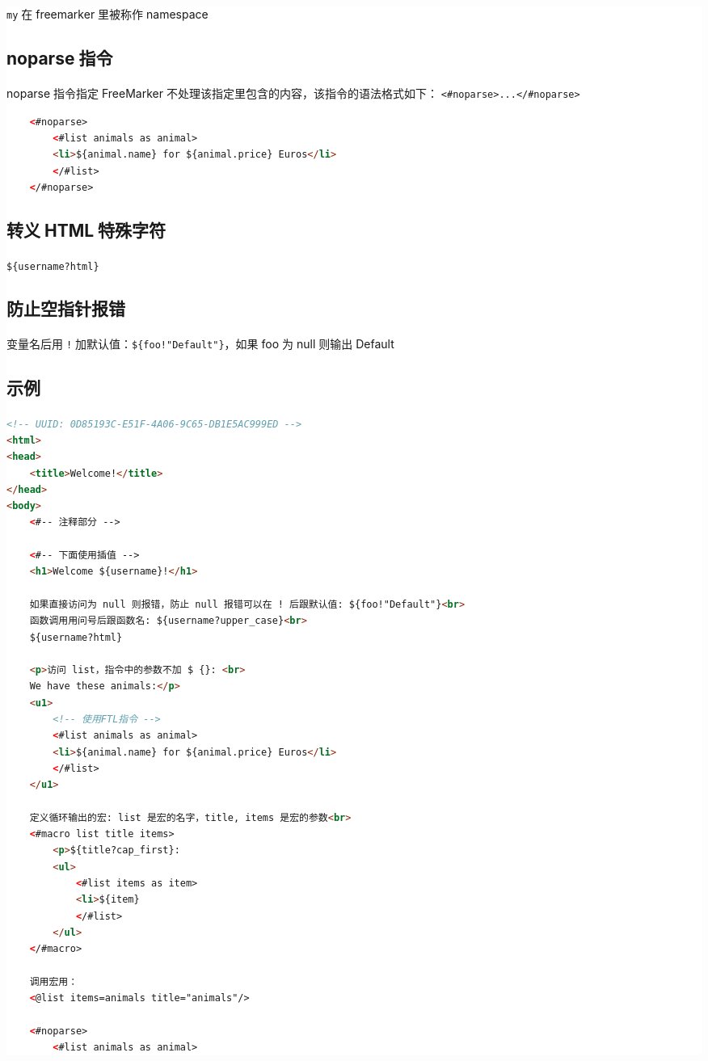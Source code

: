 `my` 在 freemarker 里被称作 namespace

## noparse 指令
noparse 指令指定 FreeMarker 不处理该指定里包含的内容，该指令的语法格式如下：
`<#noparse>...</#noparse>` 

```html
    <#noparse>
        <#list animals as animal>
        <li>${animal.name} for ${animal.price} Euros</li>
        </#list>
    </#noparse>
```

## 转义 HTML 特殊字符
`${username?html}`

## 防止空指针报错
变量名后用 `!` 加默认值：`${foo!"Default"}`，如果 foo 为 null 则输出 Default

## 示例

```html
<!-- UUID: 0D85193C-E51F-4A06-9C65-DB1E5AC999ED -->
<html>
<head>
    <title>Welcome!</title>
</head>
<body>
    <#-- 注释部分 -->

    <#-- 下面使用插值 -->
    <h1>Welcome ${username}!</h1>

    如果直接访问为 null 则报错，防止 null 报错可以在 ! 后跟默认值: ${foo!"Default"}<br>
    函数调用用问号后跟函数名: ${username?upper_case}<br>
    ${username?html}

    <p>访问 list，指令中的参数不加 $ {}: <br>
    We have these animals:</p>
    <u1>
        <!-- 使用FTL指令 -->
        <#list animals as animal>
        <li>${animal.name} for ${animal.price} Euros</li>
        </#list>
    </u1>

    定义循环输出的宏: list 是宏的名字，title, items 是宏的参数<br>
    <#macro list title items>
        <p>${title?cap_first}:
        <ul>
            <#list items as item>
            <li>${item}
            </#list>
        </ul>
    </#macro>

    调用宏用：
    <@list items=animals title="animals"/>

    <#noparse>
        <#list animals as animal>
```